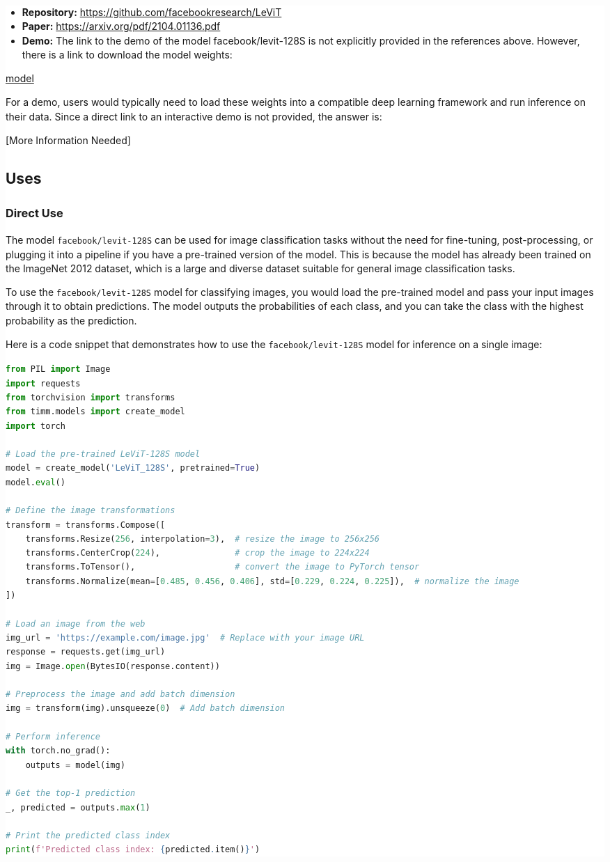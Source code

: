 - **Repository:** https://github.com/facebookresearch/LeViT
- **Paper:** https://arxiv.org/pdf/2104.01136.pdf
- **Demo:** The link to the demo of the model facebook/levit-128S is not explicitly provided in the references above. However, there is a link to download the model weights:

[model](https://dl.fbaipublicfiles.com/LeViT/LeViT-128S-96703c44.pth)

For a demo, users would typically need to load these weights into a compatible deep learning framework and run inference on their data. Since a direct link to an interactive demo is not provided, the answer is:

[More Information Needed]
## Uses

### Direct Use

The model `facebook/levit-128S` can be used for image classification tasks without the need for fine-tuning, post-processing, or plugging it into a pipeline if you have a pre-trained version of the model. This is because the model has already been trained on the ImageNet 2012 dataset, which is a large and diverse dataset suitable for general image classification tasks.

To use the `facebook/levit-128S` model for classifying images, you would load the pre-trained model and pass your input images through it to obtain predictions. The model outputs the probabilities of each class, and you can take the class with the highest probability as the prediction.

Here is a code snippet that demonstrates how to use the `facebook/levit-128S` model for inference on a single image:

```python
from PIL import Image
import requests
from torchvision import transforms
from timm.models import create_model
import torch

# Load the pre-trained LeViT-128S model
model = create_model('LeViT_128S', pretrained=True)
model.eval()

# Define the image transformations
transform = transforms.Compose([
    transforms.Resize(256, interpolation=3),  # resize the image to 256x256
    transforms.CenterCrop(224),               # crop the image to 224x224
    transforms.ToTensor(),                    # convert the image to PyTorch tensor
    transforms.Normalize(mean=[0.485, 0.456, 0.406], std=[0.229, 0.224, 0.225]),  # normalize the image
])

# Load an image from the web
img_url = 'https://example.com/image.jpg'  # Replace with your image URL
response = requests.get(img_url)
img = Image.open(BytesIO(response.content))

# Preprocess the image and add batch dimension
img = transform(img).unsqueeze(0)  # Add batch dimension

# Perform inference
with torch.no_grad():
    outputs = model(img)

# Get the top-1 prediction
_, predicted = outputs.max(1)

# Print the predicted class index
print(f'Predicted class index: {predicted.item()}')
```